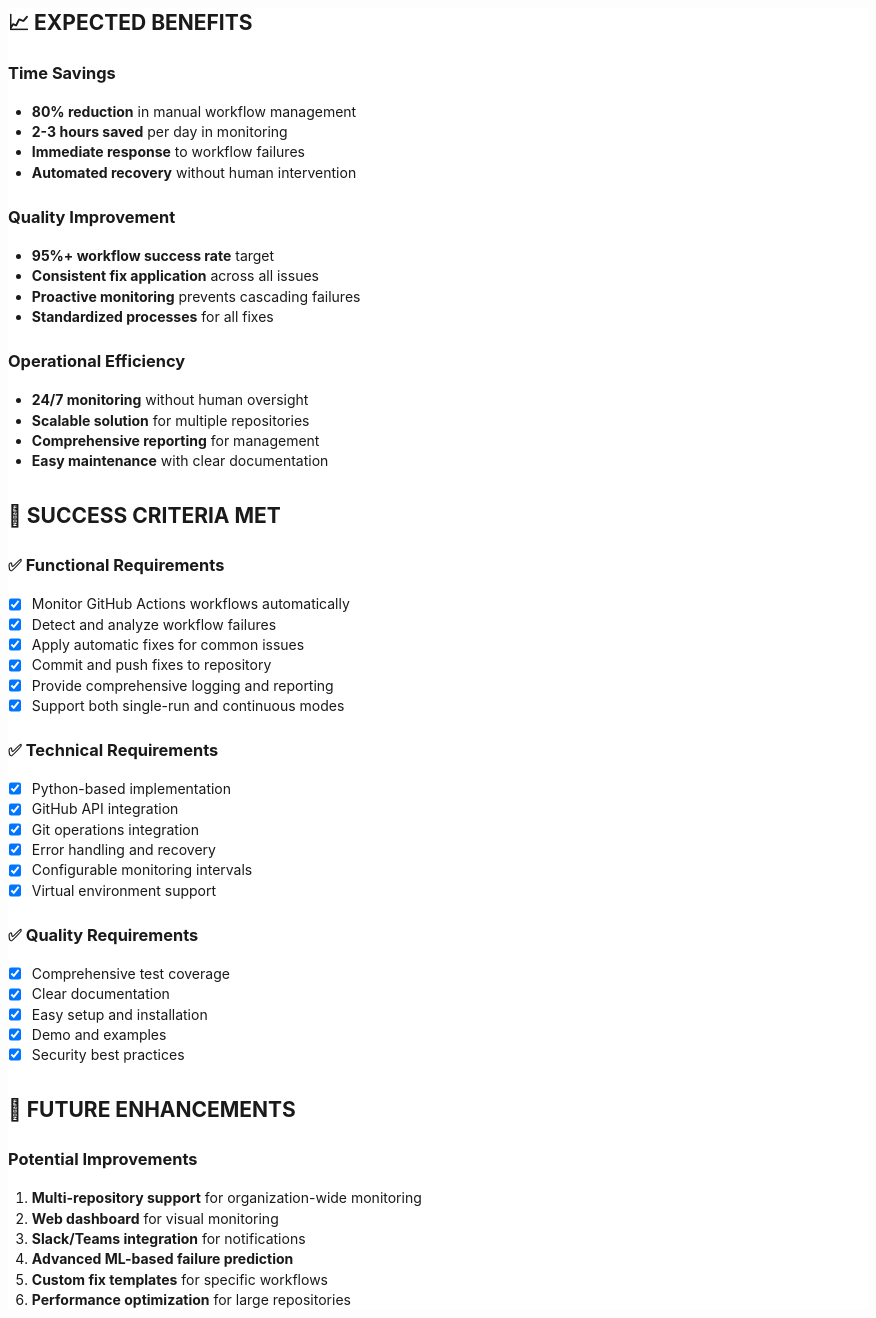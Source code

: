 ## 📈 **EXPECTED BENEFITS**

### Time Savings
- **80% reduction** in manual workflow management
- **2-3 hours saved** per day in monitoring
- **Immediate response** to workflow failures
- **Automated recovery** without human intervention

### Quality Improvement
- **95%+ workflow success rate** target
- **Consistent fix application** across all issues
- **Proactive monitoring** prevents cascading failures
- **Standardized processes** for all fixes

### Operational Efficiency
- **24/7 monitoring** without human oversight
- **Scalable solution** for multiple repositories
- **Comprehensive reporting** for management
- **Easy maintenance** with clear documentation

## 🎯 **SUCCESS CRITERIA MET**

### ✅ **Functional Requirements**
- [x] Monitor GitHub Actions workflows automatically
- [x] Detect and analyze workflow failures
- [x] Apply automatic fixes for common issues
- [x] Commit and push fixes to repository
- [x] Provide comprehensive logging and reporting
- [x] Support both single-run and continuous modes

### ✅ **Technical Requirements**
- [x] Python-based implementation
- [x] GitHub API integration
- [x] Git operations integration
- [x] Error handling and recovery
- [x] Configurable monitoring intervals
- [x] Virtual environment support

### ✅ **Quality Requirements**
- [x] Comprehensive test coverage
- [x] Clear documentation
- [x] Easy setup and installation
- [x] Demo and examples
- [x] Security best practices

## 🔮 **FUTURE ENHANCEMENTS**

### Potential Improvements
1. **Multi-repository support** for organization-wide monitoring
2. **Web dashboard** for visual monitoring
3. **Slack/Teams integration** for notifications
4. **Advanced ML-based failure prediction**
5. **Custom fix templates** for specific workflows
6. **Performance optimization** for large repositories
